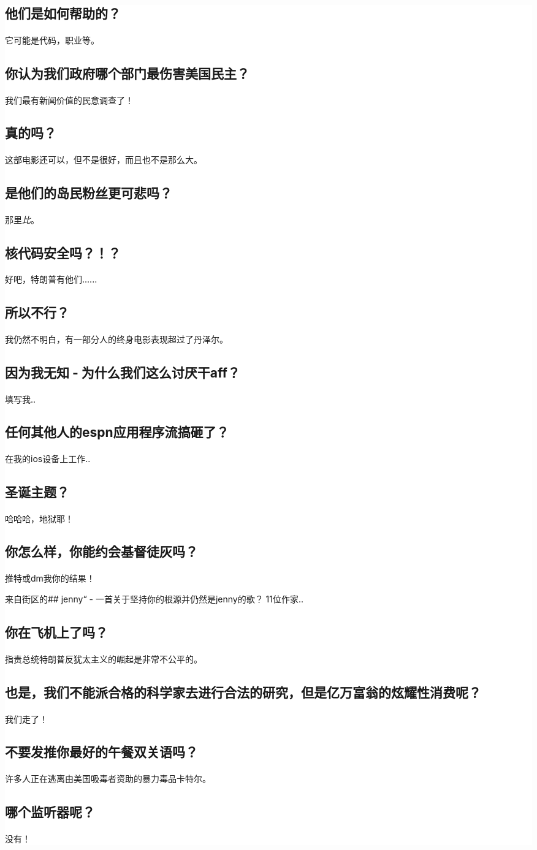 ## 他们是如何帮助的？
它可能是代码，职业等。

## 你认为我们政府哪个部门最伤害美国民主？
我们最有新闻价值的民意调查了！

## 真的吗？
这部电影还可以，但不是很好，而且也不是那么大。

## 是他们的岛民粉丝更可悲吗？
那里*比*。

## 核代码安全吗？！？
好吧，特朗普有他们......

##  所以不行？
我仍然不明白，有一部分人的终身电影表现超过了丹泽尔。

## 因为我无知 - 为什么我们这么讨厌干aff？
填写我..

## 任何其他人的espn应用程序流搞砸了？
在我的ios设备上工作..

## 圣诞主题？
哈哈哈，地狱耶！

## 你怎么样，你能约会基督徒灰吗？
推特或dm我你的结果！

来自街区的## jenny“ - 一首关于坚持你的根源并仍然是jenny的歌？
11位作家..

## 你在飞机上了吗？
指责总统特朗普反犹太主义的崛起是非常不公平的。

## 也是，我们不能派合格的科学家去进行合法的研究，但是亿万富翁的炫耀性消费呢？
我们走了！

## 不要发推你最好的午餐双关语吗？
许多人正在逃离由美国吸毒者资助的暴力毒品卡特尔。

## 哪个监听器呢？
没有！
